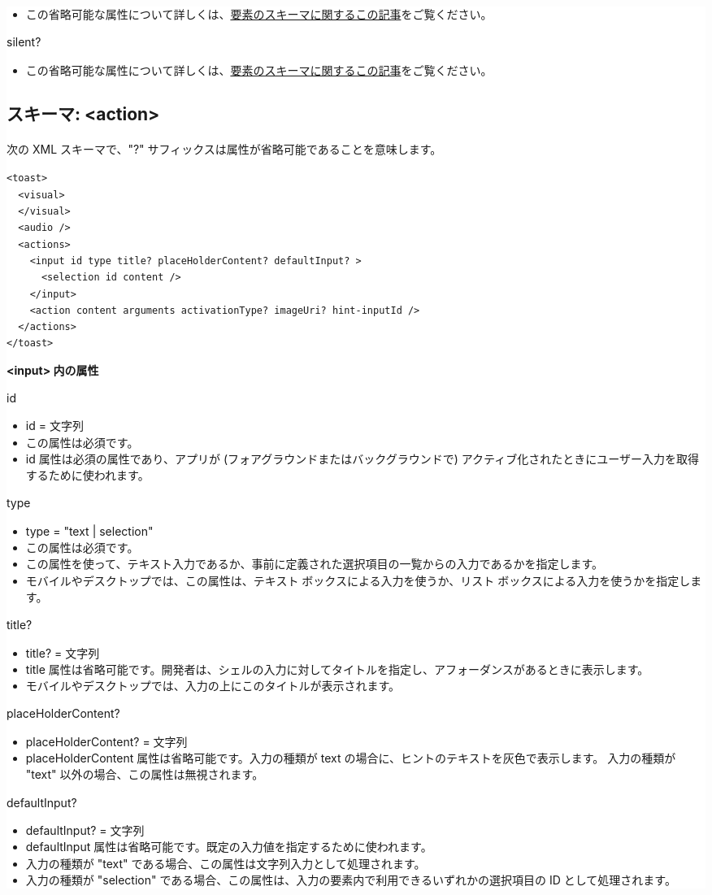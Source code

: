 -   この省略可能な属性について詳しくは、[要素のスキーマに関するこの記事](https://msdn.microsoft.com/library/windows/apps/br230842)をご覧ください。

silent?

-   この省略可能な属性について詳しくは、[要素のスキーマに関するこの記事](https://msdn.microsoft.com/library/windows/apps/br230842)をご覧ください。

## <a name="schemas-ltactiongt"></a>スキーマ: &lt;action&gt;


次の XML スキーマで、"?" サフィックスは属性が省略可能であることを意味します。

```
<toast>
  <visual>
  </visual>
  <audio />
  <actions>
    <input id type title? placeHolderContent? defaultInput? >
      <selection id content />
    </input>
    <action content arguments activationType? imageUri? hint-inputId />
  </actions>
</toast>
```

**&lt;input&gt; 内の属性**

id

-   id = 文字列
-   この属性は必須です。
-   id 属性は必須の属性であり、アプリが (フォアグラウンドまたはバックグラウンドで) アクティブ化されたときにユーザー入力を取得するために使われます。

type

-   type = "text | selection"
-   この属性は必須です。
-   この属性を使って、テキスト入力であるか、事前に定義された選択項目の一覧からの入力であるかを指定します。
-   モバイルやデスクトップでは、この属性は、テキスト ボックスによる入力を使うか、リスト ボックスによる入力を使うかを指定します。

title?

-   title?  = 文字列
-   title 属性は省略可能です。開発者は、シェルの入力に対してタイトルを指定し、アフォーダンスがあるときに表示します。
-   モバイルやデスクトップでは、入力の上にこのタイトルが表示されます。

placeHolderContent?

-   placeHolderContent?  = 文字列
-   placeHolderContent 属性は省略可能です。入力の種類が text の場合に、ヒントのテキストを灰色で表示します。 入力の種類が "text" 以外の場合、この属性は無視されます。

defaultInput?

-   defaultInput?  = 文字列
-   defaultInput 属性は省略可能です。既定の入力値を指定するために使われます。
-   入力の種類が "text" である場合、この属性は文字列入力として処理されます。
-   入力の種類が "selection" である場合、この属性は、入力の要素内で利用できるいずれかの選択項目の ID として処理されます。
